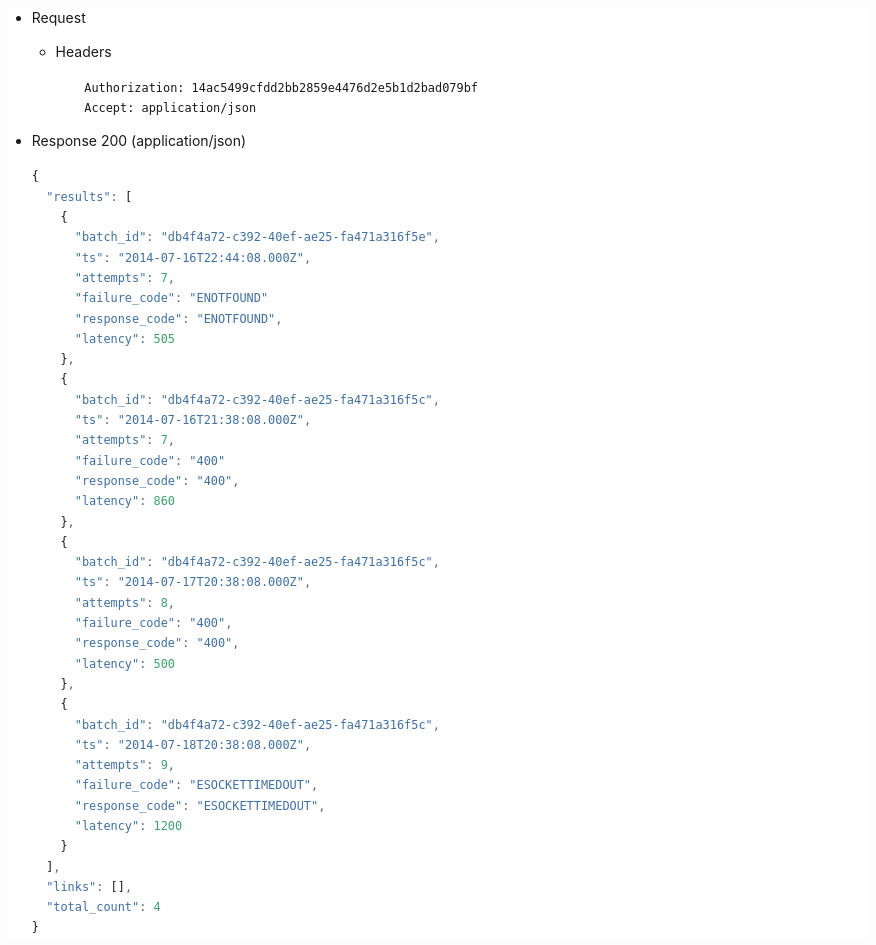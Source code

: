 + Request

  + Headers

            Authorization: 14ac5499cfdd2bb2859e4476d2e5b1d2bad079bf
            Accept: application/json

+ Response 200 (application/json)

    ```js
    {
      "results": [
        {
          "batch_id": "db4f4a72-c392-40ef-ae25-fa471a316f5e",
          "ts": "2014-07-16T22:44:08.000Z",
          "attempts": 7,
          "failure_code": "ENOTFOUND"
          "response_code": "ENOTFOUND",
          "latency": 505
        },
        {
          "batch_id": "db4f4a72-c392-40ef-ae25-fa471a316f5c",
          "ts": "2014-07-16T21:38:08.000Z",
          "attempts": 7,
          "failure_code": "400"
          "response_code": "400",
          "latency": 860
        },
        {
          "batch_id": "db4f4a72-c392-40ef-ae25-fa471a316f5c",
          "ts": "2014-07-17T20:38:08.000Z",
          "attempts": 8,
          "failure_code": "400",
          "response_code": "400",
          "latency": 500
        },
        {
          "batch_id": "db4f4a72-c392-40ef-ae25-fa471a316f5c",
          "ts": "2014-07-18T20:38:08.000Z",
          "attempts": 9,
          "failure_code": "ESOCKETTIMEDOUT",
          "response_code": "ESOCKETTIMEDOUT",
          "latency": 1200
        }
      ],
      "links": [],
      "total_count": 4
    }
    ```
